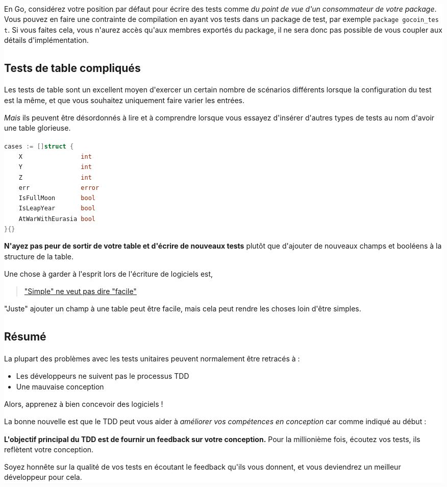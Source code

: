 En Go, considérez votre position par défaut pour écrire des tests comme _du point de vue d'un consommateur de votre package_. Vous pouvez en faire une contrainte de compilation en ayant vos tests dans un package de test, par exemple `package gocoin_test`. Si vous faites cela, vous n'aurez accès qu'aux membres exportés du package, il ne sera donc pas possible de vous coupler aux détails d'implémentation.

## Tests de table compliqués

Les tests de table sont un excellent moyen d'exercer un certain nombre de scénarios différents lorsque la configuration du test est la même, et que vous souhaitez uniquement faire varier les entrées.

_Mais_ ils peuvent être désordonnés à lire et à comprendre lorsque vous essayez d'insérer d'autres types de tests au nom d'avoir une table glorieuse.

```go
cases := []struct {
	X                int
	Y                int
	Z                int
	err              error
	IsFullMoon       bool
	IsLeapYear       bool
	AtWarWithEurasia bool
}{}
```

**N'ayez pas peur de sortir de votre table et d'écrire de nouveaux tests** plutôt que d'ajouter de nouveaux champs et booléens à la structure de la table.

Une chose à garder à l'esprit lors de l'écriture de logiciels est,

> ["Simple" ne veut pas dire "facile"](https://www.infoq.com/presentations/Simple-Made-Easy/)

"Juste" ajouter un champ à une table peut être facile, mais cela peut rendre les choses loin d'être simples.

## Résumé

La plupart des problèmes avec les tests unitaires peuvent normalement être retracés à :

- Les développeurs ne suivent pas le processus TDD
- Une mauvaise conception

Alors, apprenez à bien concevoir des logiciels !

La bonne nouvelle est que le TDD peut vous aider à _améliorer vos compétences en conception_ car comme indiqué au début :

**L'objectif principal du TDD est de fournir un feedback sur votre conception.** Pour la millionième fois, écoutez vos tests, ils reflètent votre conception.

Soyez honnête sur la qualité de vos tests en écoutant le feedback qu'ils vous donnent, et vous deviendrez un meilleur développeur pour cela.